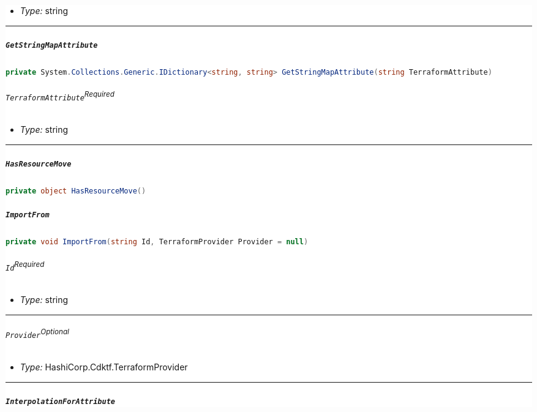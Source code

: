 - *Type:* string

---

##### `GetStringMapAttribute` <a name="GetStringMapAttribute" id="@cdktf/provider-digitalocean.dropletSnapshot.DropletSnapshot.getStringMapAttribute"></a>

```csharp
private System.Collections.Generic.IDictionary<string, string> GetStringMapAttribute(string TerraformAttribute)
```

###### `TerraformAttribute`<sup>Required</sup> <a name="TerraformAttribute" id="@cdktf/provider-digitalocean.dropletSnapshot.DropletSnapshot.getStringMapAttribute.parameter.terraformAttribute"></a>

- *Type:* string

---

##### `HasResourceMove` <a name="HasResourceMove" id="@cdktf/provider-digitalocean.dropletSnapshot.DropletSnapshot.hasResourceMove"></a>

```csharp
private object HasResourceMove()
```

##### `ImportFrom` <a name="ImportFrom" id="@cdktf/provider-digitalocean.dropletSnapshot.DropletSnapshot.importFrom"></a>

```csharp
private void ImportFrom(string Id, TerraformProvider Provider = null)
```

###### `Id`<sup>Required</sup> <a name="Id" id="@cdktf/provider-digitalocean.dropletSnapshot.DropletSnapshot.importFrom.parameter.id"></a>

- *Type:* string

---

###### `Provider`<sup>Optional</sup> <a name="Provider" id="@cdktf/provider-digitalocean.dropletSnapshot.DropletSnapshot.importFrom.parameter.provider"></a>

- *Type:* HashiCorp.Cdktf.TerraformProvider

---

##### `InterpolationForAttribute` <a name="InterpolationForAttribute" id="@cdktf/provider-digitalocean.dropletSnapshot.DropletSnapshot.interpolationForAttribute"></a>
